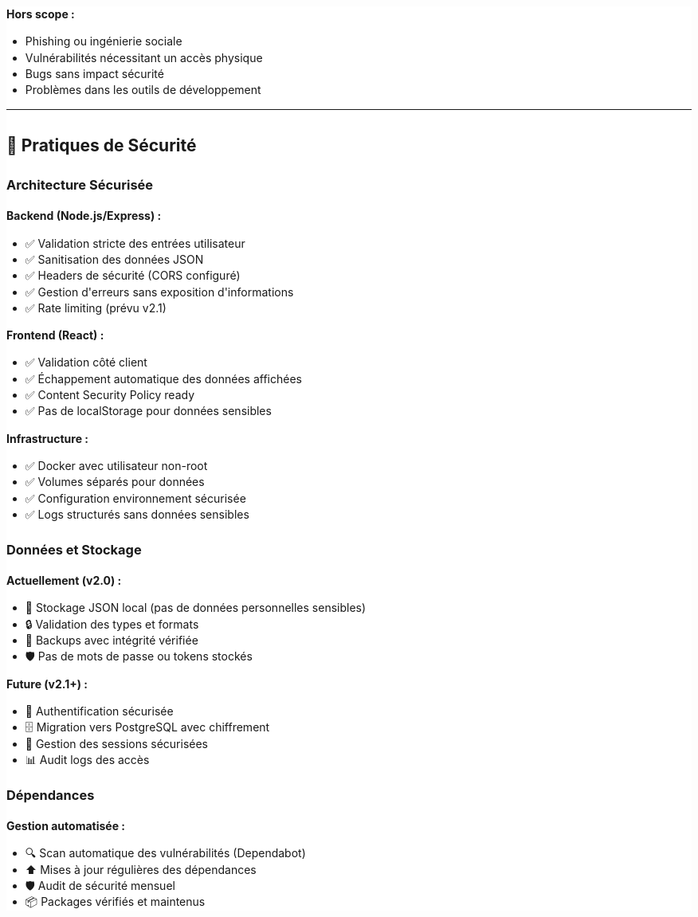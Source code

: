 **Hors scope :**
- Phishing ou ingénierie sociale
- Vulnérabilités nécessitant un accès physique
- Bugs sans impact sécurité
- Problèmes dans les outils de développement

---

## 🔐 Pratiques de Sécurité

### Architecture Sécurisée

**Backend (Node.js/Express) :**
- ✅ Validation stricte des entrées utilisateur
- ✅ Sanitisation des données JSON
- ✅ Headers de sécurité (CORS configuré)
- ✅ Gestion d'erreurs sans exposition d'informations
- ✅ Rate limiting (prévu v2.1)

**Frontend (React) :**
- ✅ Validation côté client
- ✅ Échappement automatique des données affichées
- ✅ Content Security Policy ready
- ✅ Pas de localStorage pour données sensibles

**Infrastructure :**
- ✅ Docker avec utilisateur non-root
- ✅ Volumes séparés pour données
- ✅ Configuration environnement sécurisée
- ✅ Logs structurés sans données sensibles

### Données et Stockage

**Actuellement (v2.0) :**
- 📄 Stockage JSON local (pas de données personnelles sensibles)
- 🔒 Validation des types et formats
- 💾 Backups avec intégrité vérifiée
- 🛡️ Pas de mots de passe ou tokens stockés

**Future (v2.1+) :**
- 🔐 Authentification sécurisée
- 🗄️ Migration vers PostgreSQL avec chiffrement
- 🔑 Gestion des sessions sécurisées
- 📊 Audit logs des accès

### Dépendances

**Gestion automatisée :**
- 🔍 Scan automatique des vulnérabilités (Dependabot)
- ⬆️ Mises à jour régulières des dépendances
- 🛡️ Audit de sécurité mensuel
- 📦 Packages vérifiés et maintenus
